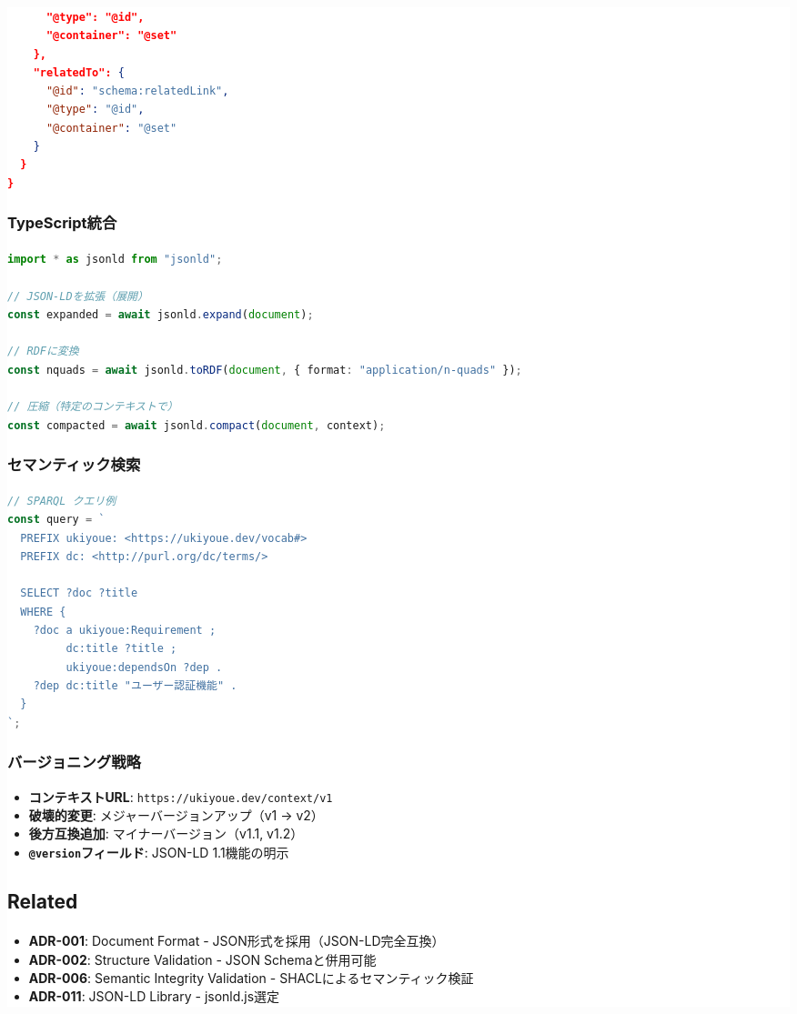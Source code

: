 ```json
      "@type": "@id",
      "@container": "@set"
    },
    "relatedTo": {
      "@id": "schema:relatedLink",
      "@type": "@id",
      "@container": "@set"
    }
  }
}
```

### TypeScript統合

```typescript
import * as jsonld from "jsonld";

// JSON-LDを拡張（展開）
const expanded = await jsonld.expand(document);

// RDFに変換
const nquads = await jsonld.toRDF(document, { format: "application/n-quads" });

// 圧縮（特定のコンテキストで）
const compacted = await jsonld.compact(document, context);
```

### セマンティック検索

```typescript
// SPARQL クエリ例
const query = `
  PREFIX ukiyoue: <https://ukiyoue.dev/vocab#>
  PREFIX dc: <http://purl.org/dc/terms/>

  SELECT ?doc ?title
  WHERE {
    ?doc a ukiyoue:Requirement ;
         dc:title ?title ;
         ukiyoue:dependsOn ?dep .
    ?dep dc:title "ユーザー認証機能" .
  }
`;
```

### バージョニング戦略

- **コンテキストURL**: `https://ukiyoue.dev/context/v1`
- **破壊的変更**: メジャーバージョンアップ（v1 → v2）
- **後方互換追加**: マイナーバージョン（v1.1, v1.2）
- **`@version`フィールド**: JSON-LD 1.1機能の明示

## Related

- **ADR-001**: Document Format - JSON形式を採用（JSON-LD完全互換）
- **ADR-002**: Structure Validation - JSON Schemaと併用可能
- **ADR-006**: Semantic Integrity Validation - SHACLによるセマンティック検証
- **ADR-011**: JSON-LD Library - jsonld.js選定

